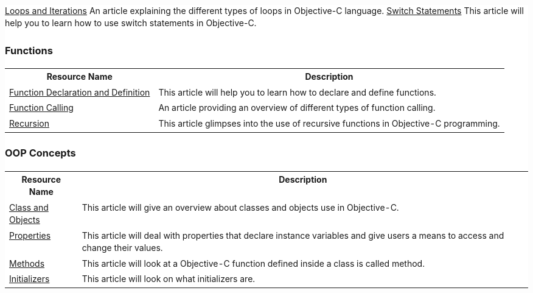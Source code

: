    <tr>
    <td><a href="https://marketsplash.com/objective-c-loops/">Loops and Iterations</a></td>
    <td>An article explaining the different types of loops in Objective-C language.</td>
  </tr>
<tr>
    <td><a href="https://www.tutorialspoint.com/objective_c/switch_statement_in_objective_c.htm">Switch Statements</a></td>
    <td>This article will help you to learn how to use switch statements in Objective-C.</td>
  </tr>
</table>

### Functions

<table width="100%">
  <tr>
    <th>Resource Name</th>
    <th>Description</th>
  </tr>
  <tr>
    <td><a href="https://www.geeksforgeeks.org/functions-in-objective-c/">Function Declaration and Definition</a></td>
    <td>This article will help you to learn how to declare and define functions.</td>
  </tr>
  <tr>
    <td><a href="https://www.geeksforgeeks.org/function-call-by-reference-in-objective-c/">Function Calling</a></td>
    <td>An article providing an overview of different types of function calling.</td>
  </tr>
  <tr>
    <td><a href="https://stackoverflow.com/questions/21437247/how-to-implement-a-recursive-method-in-objective-c">Recursion</a></td>
    <td>This article glimpses into the use of recursive functions in Objective-C programming.</td>
  </tr>
</table>

### OOP Concepts

<table width="100%">
  <tr>
    <th>Resource Name</th>
    <th>Description</th>
  </tr>
  <tr>
    <td><a href="https://www.tutorialspoint.com/objective_c/objective_c_classes_objects.htm">Class and Objects</a></td>
    <td>This article will give an overview about classes and objects use in Objective-C.</td>
  </tr>
  <tr>
    <td><a href="https://www.geeksforgeeks.org/properties-in-objective-c/">Properties</a></td>
    <td>This article will deal with properties that declare instance variables and give users a means to access and change their values.</td>
  </tr>
  <tr>
    <td><a href="https://blog.teamtreehouse.com/the-beginners-guide-to-objective-c-methods">Methods</a></td>
    <td>This article will look at a Objective-C  function defined inside a class is called method. </td>
  </tr>
  <tr>
    <td><a href="https://stackoverflow.com/questions/6191480/objective-c-init-vs-initialize">Initializers</a></td>
    <td>This article will look on what initializers are.</td>
  </tr>
</table>